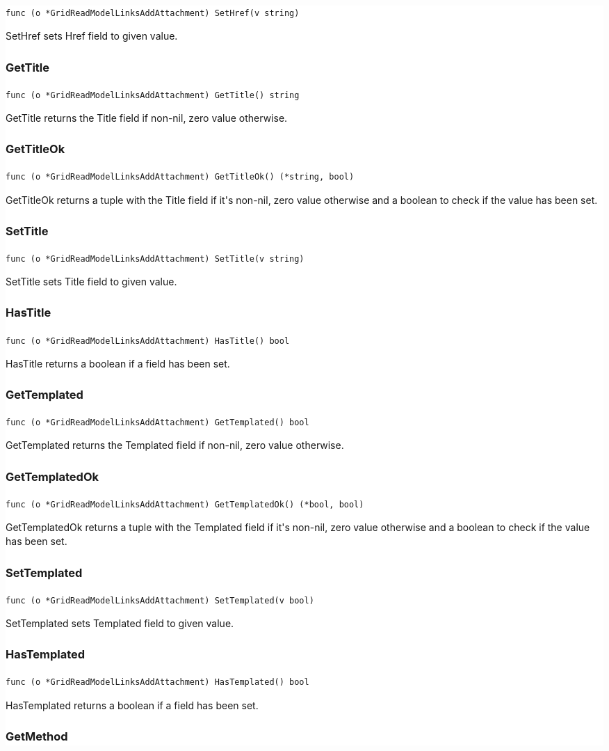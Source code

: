 `func (o *GridReadModelLinksAddAttachment) SetHref(v string)`

SetHref sets Href field to given value.


### GetTitle

`func (o *GridReadModelLinksAddAttachment) GetTitle() string`

GetTitle returns the Title field if non-nil, zero value otherwise.

### GetTitleOk

`func (o *GridReadModelLinksAddAttachment) GetTitleOk() (*string, bool)`

GetTitleOk returns a tuple with the Title field if it's non-nil, zero value otherwise
and a boolean to check if the value has been set.

### SetTitle

`func (o *GridReadModelLinksAddAttachment) SetTitle(v string)`

SetTitle sets Title field to given value.

### HasTitle

`func (o *GridReadModelLinksAddAttachment) HasTitle() bool`

HasTitle returns a boolean if a field has been set.

### GetTemplated

`func (o *GridReadModelLinksAddAttachment) GetTemplated() bool`

GetTemplated returns the Templated field if non-nil, zero value otherwise.

### GetTemplatedOk

`func (o *GridReadModelLinksAddAttachment) GetTemplatedOk() (*bool, bool)`

GetTemplatedOk returns a tuple with the Templated field if it's non-nil, zero value otherwise
and a boolean to check if the value has been set.

### SetTemplated

`func (o *GridReadModelLinksAddAttachment) SetTemplated(v bool)`

SetTemplated sets Templated field to given value.

### HasTemplated

`func (o *GridReadModelLinksAddAttachment) HasTemplated() bool`

HasTemplated returns a boolean if a field has been set.

### GetMethod
